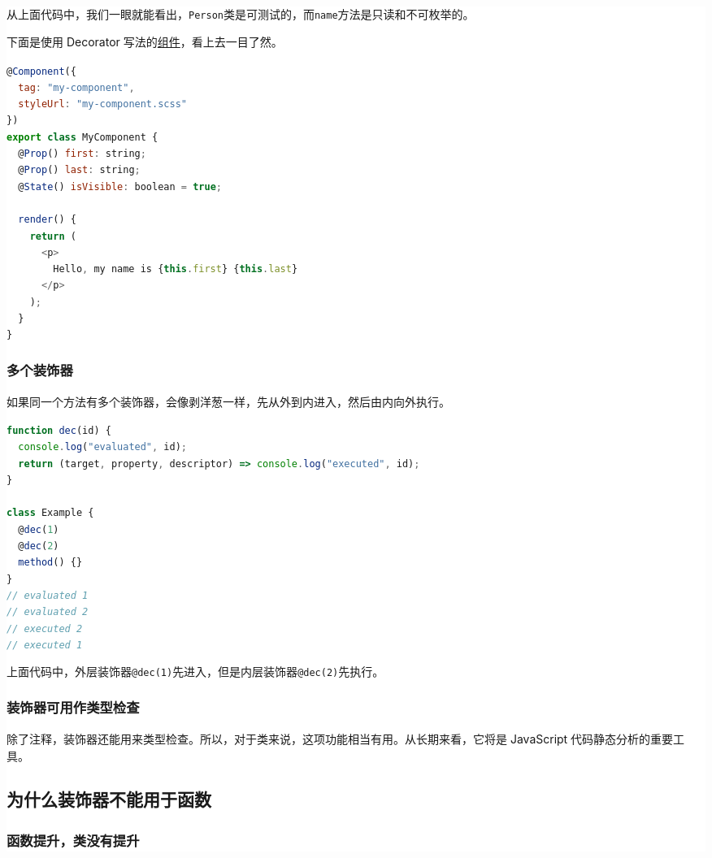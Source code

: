 从上面代码中，我们一眼就能看出，`Person`类是可测试的，而`name`方法是只读和不可枚举的。

下面是使用 Decorator 写法的[组件](https://github.com/ionic-team/stencil)，看上去一目了然。

```javascript
@Component({
  tag: "my-component",
  styleUrl: "my-component.scss"
})
export class MyComponent {
  @Prop() first: string;
  @Prop() last: string;
  @State() isVisible: boolean = true;

  render() {
    return (
      <p>
        Hello, my name is {this.first} {this.last}
      </p>
    );
  }
}
```

### 多个装饰器

如果同一个方法有多个装饰器，会像剥洋葱一样，先从外到内进入，然后由内向外执行。

```javascript
function dec(id) {
  console.log("evaluated", id);
  return (target, property, descriptor) => console.log("executed", id);
}

class Example {
  @dec(1)
  @dec(2)
  method() {}
}
// evaluated 1
// evaluated 2
// executed 2
// executed 1
```

上面代码中，外层装饰器`@dec(1)`先进入，但是内层装饰器`@dec(2)`先执行。

### 装饰器可用作类型检查

除了注释，装饰器还能用来类型检查。所以，对于类来说，这项功能相当有用。从长期来看，它将是 JavaScript 代码静态分析的重要工具。

## 为什么装饰器不能用于函数

### 函数提升，类没有提升
